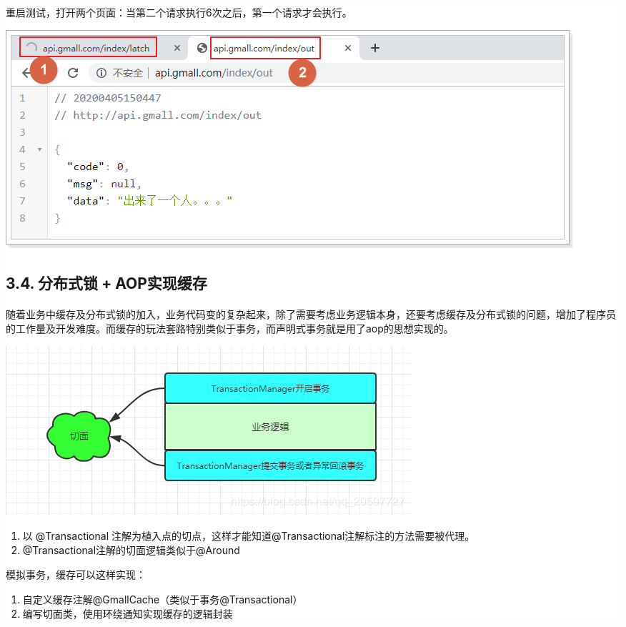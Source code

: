 

重启测试，打开两个页面：当第二个请求执行6次之后，第一个请求才会执行。

![1586070347231](assets/1586070347231.png)



## 3.4. 分布式锁 + AOP实现缓存

 随着业务中缓存及分布式锁的加入，业务代码变的复杂起来，除了需要考虑业务逻辑本身，还要考虑缓存及分布式锁的问题，增加了程序员的工作量及开发难度。而缓存的玩法套路特别类似于事务，而声明式事务就是用了aop的思想实现的。

![img](assets/20181207003231127.png)

1. 以 @Transactional 注解为植入点的切点，这样才能知道@Transactional注解标注的方法需要被代理。
2. @Transactional注解的切面逻辑类似于@Around

模拟事务，缓存可以这样实现：

1. 自定义缓存注解@GmallCache（类似于事务@Transactional）
2. 编写切面类，使用环绕通知实现缓存的逻辑封装
